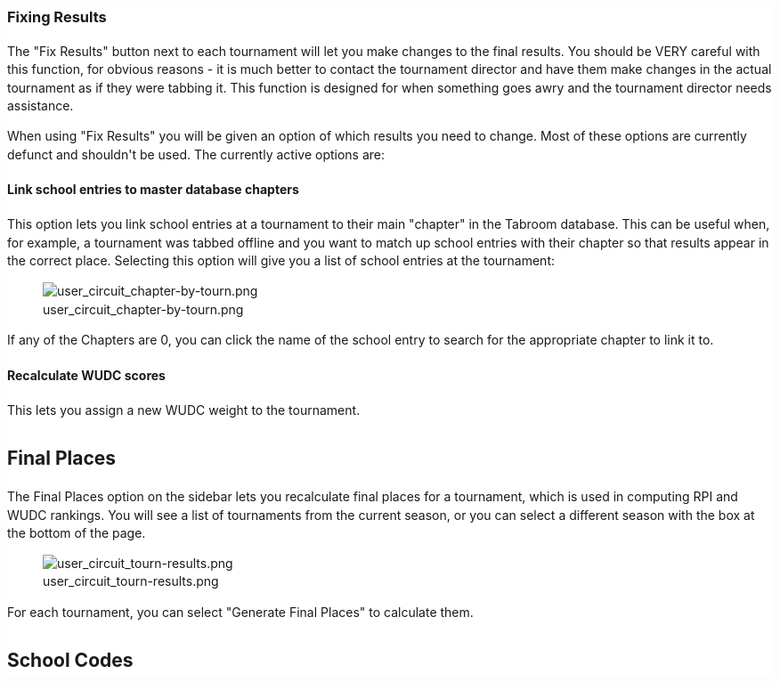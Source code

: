 ### Fixing Results

The "Fix Results" button next to each tournament will let you make
changes to the final results. You should be VERY careful with this
function, for obvious reasons - it is much better to contact the
tournament director and have them make changes in the actual tournament
as if they were tabbing it. This function is designed for when something
goes awry and the tournament director needs assistance.

When using "Fix Results" you will be given an option of which results
you need to change. Most of these options are currently defunct and
shouldn't be used. The currently active options are:

#### Link school entries to master database chapters

This option lets you link school entries at a tournament to their main
"chapter" in the Tabroom database. This can be useful when, for example,
a tournament was tabbed offline and you want to match up school entries
with their chapter so that results appear in the correct place.
Selecting this option will give you a list of school entries at the
tournament:

<figure>
<img src="user_circuit_chapter-by-tourn.png"
title="user_circuit_chapter-by-tourn.png" width="500" />
<figcaption>user_circuit_chapter-by-tourn.png</figcaption>
</figure>

If any of the Chapters are 0, you can click the name of the school entry
to search for the appropriate chapter to link it to.

#### Recalculate WUDC scores

This lets you assign a new WUDC weight to the tournament.

## Final Places

The Final Places option on the sidebar lets you recalculate final places
for a tournament, which is used in computing RPI and WUDC rankings. You
will see a list of tournaments from the current season, or you can
select a different season with the box at the bottom of the page.

<figure>
<img src="user_circuit_tourn-results.png"
title="user_circuit_tourn-results.png" width="500" />
<figcaption>user_circuit_tourn-results.png</figcaption>
</figure>

For each tournament, you can select "Generate Final Places" to calculate
them.

## School Codes

